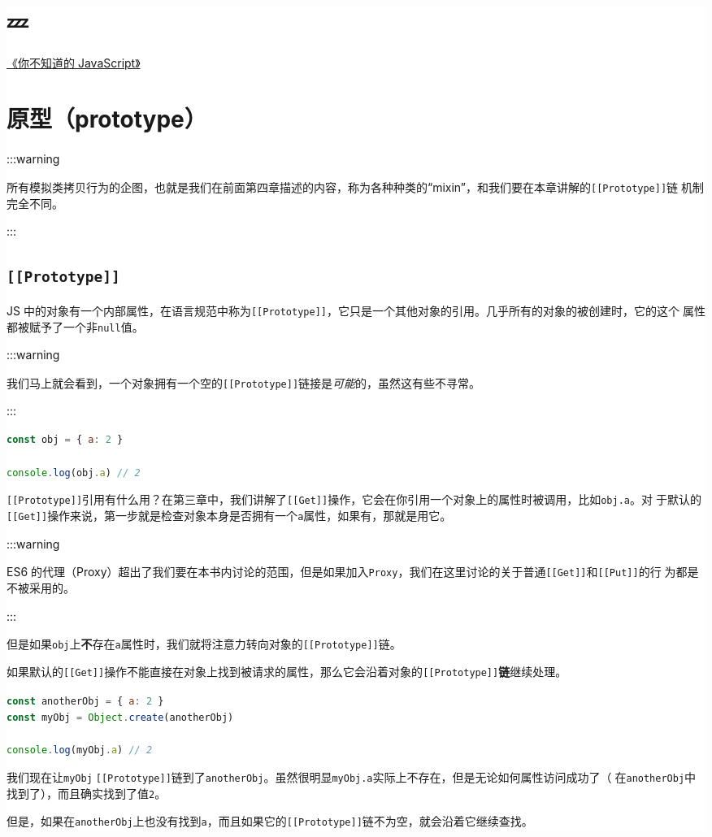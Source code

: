 # :zzz:

[《你不知道的 JavaScript》](https://github.com/getify/You-Dont-Know-JS/blob/1ed-zh-CN/this%20%26%20object%20prototypes/ch5.md)

# 原型（prototype）

:::warning

所有模拟类拷贝行为的企图，也就是我们在前面第四章描述的内容，称为各种种类的“mixin”，和我们要在本章讲解的`[[Prototype]]`链
机制完全不同。

:::

## `[[Prototype]]`

JS 中的对象有一个内部属性，在语言规范中称为`[[Prototype]]`，它只是一个其他对象的引用。几乎所有的对象的被创建时，它的这个
属性都被赋予了一个非`null`值。

:::warning

我们马上就会看到，一个对象拥有一个空的`[[Prototype]]`链接是*可能*的，虽然这有些不寻常。

:::

```javascript
const obj = { a: 2 }

console.log(obj.a) // 2
```

`[[Prototype]]`引用有什么用？在第三章中，我们讲解了`[[Get]]`操作，它会在你引用一个对象上的属性时被调用，比如`obj.a`。对
于默认的`[[Get]]`操作来说，第一步就是检查对象本身是否拥有一个`a`属性，如果有，那就是用它。

:::warning

ES6 的代理（Proxy）超出了我们要在本书内讨论的范围，但是如果加入`Proxy`，我们在这里讨论的关于普通`[[Get]]`和`[[Put]]`的行
为都是不被采用的。

:::

但是如果`obj`上**不**存在`a`属性时，我们就将注意力转向对象的`[[Prototype]]`链。

如果默认的`[[Get]]`操作不能直接在对象上找到被请求的属性，那么它会沿着对象的`[[Prototype]]`**链**继续处理。

```javascript
const anotherObj = { a: 2 }
const myObj = Object.create(anotherObj)

console.log(myObj.a) // 2
```

我们现在让`myObj` `[[Prototype]]`链到了`anotherObj`。虽然很明显`myObj.a`实际上不存在，但是无论如何属性访问成功了（
在`anotherObj`中找到了），而且确实找到了值`2`。

但是，如果在`anotherObj`上也没有找到`a`，而且如果它的`[[Prototype]]`链不为空，就会沿着它继续查找。
